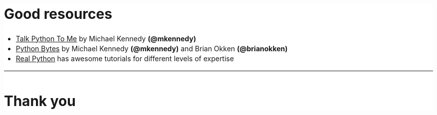 
# Good resources

- [Talk Python To Me](https://talkpython.fm/) by Michael Kennedy **(@mkennedy)**
- [Python Bytes](https://pythonbytes.fm/) by Michael Kennedy **(@mkennedy)** and
  Brian Okken **(@brianokken)**
- [Real Python](https://realpython.com/) has awesome tutorials for different levels of expertise

---

# Thank you